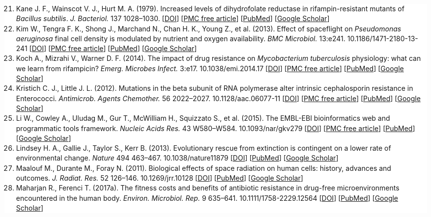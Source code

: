 21.  Kane J. F., Wainscot V. J., Hurt M. A. (1979). Increased levels of dihydrofolate reductase in rifampin-resistant mutants of _Bacillus subtilis_. _J. Bacteriol._ 137 1028–1030. \[[DOI](https://doi.org/10.1128/jb.137.2.1028-1030.1979)\] \[[PMC free article](https://www.ncbi.nlm.nih.gov/articles/PMC218392/)\] \[[PubMed](https://pubmed.ncbi.nlm.nih.gov/106041/)\] \[[Google Scholar](https://scholar.google.com/scholar_lookup?journal=J.%20Bacteriol.&title=Increased%20levels%20of%20dihydrofolate%20reductase%20in%20rifampin-resistant%20mutants%20of%20Bacillus%20subtilis.&author=J.%20F.%20Kane&author=V.%20J.%20Wainscot&author=M.%20A.%20Hurt&volume=137&publication_year=1979&pages=1028-1030&pmid=106041&doi=10.1128/jb.137.2.1028-1030.1979&)\]
22.  Kim W., Tengra F. K., Shong J., Marchand N., Chan H. K., Young Z., et al. (2013). Effect of spaceflight on _Pseudomonas aeruginosa_ final cell density is modulated by nutrient and oxygen availability. _BMC Microbiol._ 13:e241. 10.1186/1471-2180-13-241 \[[DOI](https://doi.org/10.1186/1471-2180-13-241)\] \[[PMC free article](https://www.ncbi.nlm.nih.gov/articles/PMC4228280/)\] \[[PubMed](https://pubmed.ncbi.nlm.nih.gov/24192060/)\] \[[Google Scholar](https://scholar.google.com/scholar_lookup?journal=BMC%20Microbiol.&title=Effect%20of%20spaceflight%20on%20Pseudomonas%20aeruginosa%20final%20cell%20density%20is%20modulated%20by%20nutrient%20and%20oxygen%20availability.&author=W.%20Kim&author=F.%20K.%20Tengra&author=J.%20Shong&author=N.%20Marchand&author=H.%20K.%20Chan&volume=13&issue=e241&publication_year=2013&pmid=24192060&doi=10.1186/1471-2180-13-241&)\]
23.  Koch A., Mizrahi V., Warner D. F. (2014). The impact of drug resistance on _Mycobacterium tuberculosis_ physiology: what can we learn from rifampicin? _Emerg. Microbes Infect._ 3:e17. 10.1038/emi.2014.17 \[[DOI](https://doi.org/10.1038/emi.2014.17)\] \[[PMC free article](https://www.ncbi.nlm.nih.gov/articles/PMC3975073/)\] \[[PubMed](https://pubmed.ncbi.nlm.nih.gov/26038512/)\] \[[Google Scholar](https://scholar.google.com/scholar_lookup?journal=Emerg.%20Microbes%20Infect.&title=The%20impact%20of%20drug%20resistance%20on%20Mycobacterium%20tuberculosis%20physiology:%20what%20can%20we%20learn%20from%20rifampicin?&author=A.%20Koch&author=V.%20Mizrahi&author=D.%20F.%20Warner&volume=3&issue=e17&publication_year=2014&pmid=26038512&doi=10.1038/emi.2014.17&)\]
24.  Kristich C. J., Little J. L. (2012). Mutations in the beta subunit of RNA polymerase alter intrinsic cephalosporin resistance in Enterococci. _Antimicrob. Agents Chemother._ 56 2022–2027. 10.1128/aac.06077-11 \[[DOI](https://doi.org/10.1128/aac.06077-11)\] \[[PMC free article](https://www.ncbi.nlm.nih.gov/articles/PMC3318385/)\] \[[PubMed](https://pubmed.ncbi.nlm.nih.gov/22290974/)\] \[[Google Scholar](https://scholar.google.com/scholar_lookup?journal=Antimicrob.%20Agents%20Chemother.&title=Mutations%20in%20the%20beta%20subunit%20of%20RNA%20polymerase%20alter%20intrinsic%20cephalosporin%20resistance%20in%20Enterococci.&author=C.%20J.%20Kristich&author=J.%20L.%20Little&volume=56&publication_year=2012&pages=2022-2027&pmid=22290974&doi=10.1128/aac.06077-11&)\]
25.  Li W., Cowley A., Uludag M., Gur T., McWilliam H., Squizzato S., et al. (2015). The EMBL-EBI bioinformatics web and programmatic tools framework. _Nucleic Acids Res._ 43 W580–W584. 10.1093/nar/gkv279 \[[DOI](https://doi.org/10.1093/nar/gkv279)\] \[[PMC free article](https://www.ncbi.nlm.nih.gov/articles/PMC4489272/)\] \[[PubMed](https://pubmed.ncbi.nlm.nih.gov/25845596/)\] \[[Google Scholar](https://scholar.google.com/scholar_lookup?journal=Nucleic%20Acids%20Res.&title=The%20EMBL-EBI%20bioinformatics%20web%20and%20programmatic%20tools%20framework.&author=W.%20Li&author=A.%20Cowley&author=M.%20Uludag&author=T.%20Gur&author=H.%20McWilliam&volume=43&publication_year=2015&pages=W580-W584&pmid=25845596&doi=10.1093/nar/gkv279&)\]
26.  Lindsey H. A., Gallie J., Taylor S., Kerr B. (2013). Evolutionary rescue from extinction is contingent on a lower rate of environmental change. _Nature_ 494 463–467. 10.1038/nature11879 \[[DOI](https://doi.org/10.1038/nature11879)\] \[[PubMed](https://pubmed.ncbi.nlm.nih.gov/23395960/)\] \[[Google Scholar](https://scholar.google.com/scholar_lookup?journal=Nature&title=Evolutionary%20rescue%20from%20extinction%20is%20contingent%20on%20a%20lower%20rate%20of%20environmental%20change.&author=H.%20A.%20Lindsey&author=J.%20Gallie&author=S.%20Taylor&author=B.%20Kerr&volume=494&publication_year=2013&pages=463-467&pmid=23395960&doi=10.1038/nature11879&)\]
27.  Maalouf M., Durante M., Foray N. (2011). Biological effects of space radiation on human cells: history, advances and outcomes. _J. Radiat. Res._ 52 126–146. 10.1269/jrr.10128 \[[DOI](https://doi.org/10.1269/jrr.10128)\] \[[PubMed](https://pubmed.ncbi.nlm.nih.gov/21436608/)\] \[[Google Scholar](https://scholar.google.com/scholar_lookup?journal=J.%20Radiat.%20Res.&title=Biological%20effects%20of%20space%20radiation%20on%20human%20cells:%20history,%20advances%20and%20outcomes.&author=M.%20Maalouf&author=M.%20Durante&author=N.%20Foray&volume=52&publication_year=2011&pages=126-146&pmid=21436608&doi=10.1269/jrr.10128&)\]
28.  Maharjan R., Ferenci T. (2017a). The fitness costs and benefits of antibiotic resistance in drug-free microenvironments encountered in the human body. _Environ. Microbiol. Rep._ 9 635–641. 10.1111/1758-2229.12564 \[[DOI](https://doi.org/10.1111/1758-2229.12564)\] \[[PubMed](https://pubmed.ncbi.nlm.nih.gov/28677342/)\] \[[Google Scholar](https://scholar.google.com/scholar_lookup?journal=Environ.%20Microbiol.%20Rep.&title=The%20fitness%20costs%20and%20benefits%20of%20antibiotic%20resistance%20in%20drug-free%20microenvironments%20encountered%20in%20the%20human%20body.&author=R.%20Maharjan&author=T.%20Ferenci&volume=9&publication_year=2017a&pages=635-641&pmid=28677342&doi=10.1111/1758-2229.12564&)\]